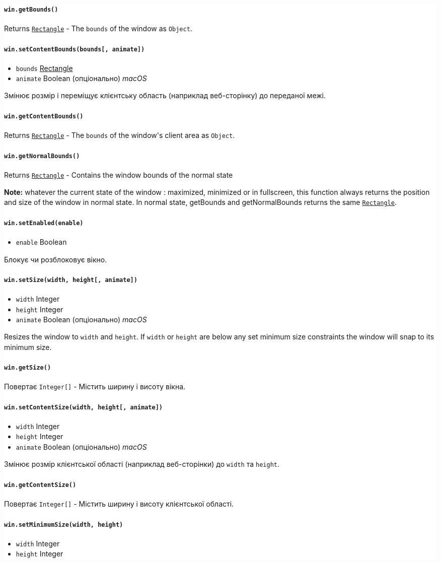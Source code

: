 #### `win.getBounds()`

Returns [`Rectangle`](structures/rectangle.md) - The `bounds` of the window as `Object`.

#### `win.setContentBounds(bounds[, animate])`

* `bounds` [Rectangle](structures/rectangle.md)
* `animate` Boolean (опціонально) *macOS*

Змінює розмір і переміщує клієнтську область (наприклад веб-сторінку) до переданої межі.

#### `win.getContentBounds()`

Returns [`Rectangle`](structures/rectangle.md) - The `bounds` of the window's client area as `Object`.

#### `win.getNormalBounds()`

Returns [`Rectangle`](structures/rectangle.md) - Contains the window bounds of the normal state

**Note:** whatever the current state of the window : maximized, minimized or in fullscreen, this function always returns the position and size of the window in normal state. In normal state, getBounds and getNormalBounds returns the same [`Rectangle`](structures/rectangle.md).

#### `win.setEnabled(enable)`

* `enable` Boolean

Блокує чи розблоковує вікно.

#### `win.setSize(width, height[, animate])`

* `width` Integer
* `height` Integer
* `animate` Boolean (опціонально) *macOS*

Resizes the window to `width` and `height`. If `width` or `height` are below any set minimum size constraints the window will snap to its minimum size.

#### `win.getSize()`

Повертає `Integer[]` - Містить ширину і висоту вікна.

#### `win.setContentSize(width, height[, animate])`

* `width` Integer
* `height` Integer
* `animate` Boolean (опціонально) *macOS*

Змінює розмір клієнтської області (наприклад веб-сторінки) до `width` та `height`.

#### `win.getContentSize()`

Повертає `Integer[]` - Містить ширину і висоту клієнтської області.

#### `win.setMinimumSize(width, height)`

* `width` Integer
* `height` Integer

